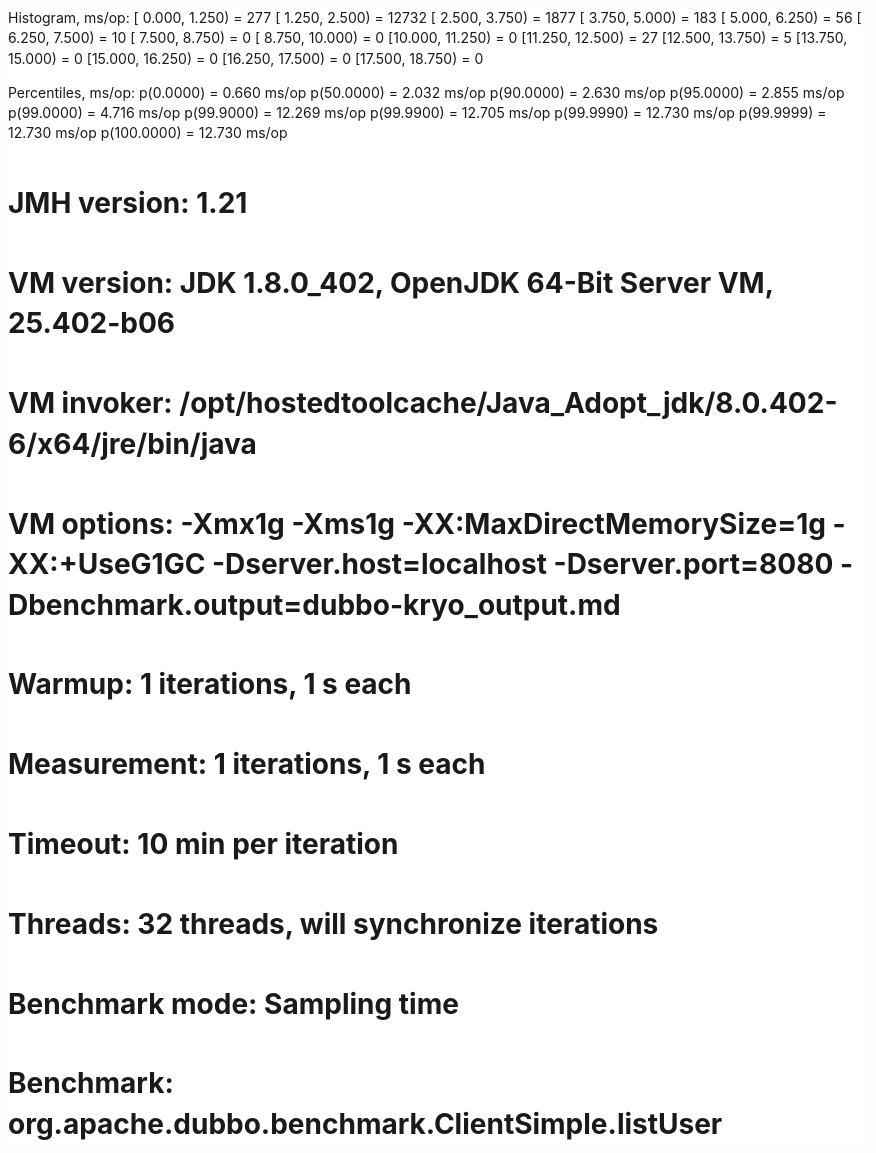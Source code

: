   Histogram, ms/op:
    [ 0.000,  1.250) = 277 
    [ 1.250,  2.500) = 12732 
    [ 2.500,  3.750) = 1877 
    [ 3.750,  5.000) = 183 
    [ 5.000,  6.250) = 56 
    [ 6.250,  7.500) = 10 
    [ 7.500,  8.750) = 0 
    [ 8.750, 10.000) = 0 
    [10.000, 11.250) = 0 
    [11.250, 12.500) = 27 
    [12.500, 13.750) = 5 
    [13.750, 15.000) = 0 
    [15.000, 16.250) = 0 
    [16.250, 17.500) = 0 
    [17.500, 18.750) = 0 

  Percentiles, ms/op:
      p(0.0000) =      0.660 ms/op
     p(50.0000) =      2.032 ms/op
     p(90.0000) =      2.630 ms/op
     p(95.0000) =      2.855 ms/op
     p(99.0000) =      4.716 ms/op
     p(99.9000) =     12.269 ms/op
     p(99.9900) =     12.705 ms/op
     p(99.9990) =     12.730 ms/op
     p(99.9999) =     12.730 ms/op
    p(100.0000) =     12.730 ms/op


# JMH version: 1.21
# VM version: JDK 1.8.0_402, OpenJDK 64-Bit Server VM, 25.402-b06
# VM invoker: /opt/hostedtoolcache/Java_Adopt_jdk/8.0.402-6/x64/jre/bin/java
# VM options: -Xmx1g -Xms1g -XX:MaxDirectMemorySize=1g -XX:+UseG1GC -Dserver.host=localhost -Dserver.port=8080 -Dbenchmark.output=dubbo-kryo_output.md
# Warmup: 1 iterations, 1 s each
# Measurement: 1 iterations, 1 s each
# Timeout: 10 min per iteration
# Threads: 32 threads, will synchronize iterations
# Benchmark mode: Sampling time
# Benchmark: org.apache.dubbo.benchmark.ClientSimple.listUser
